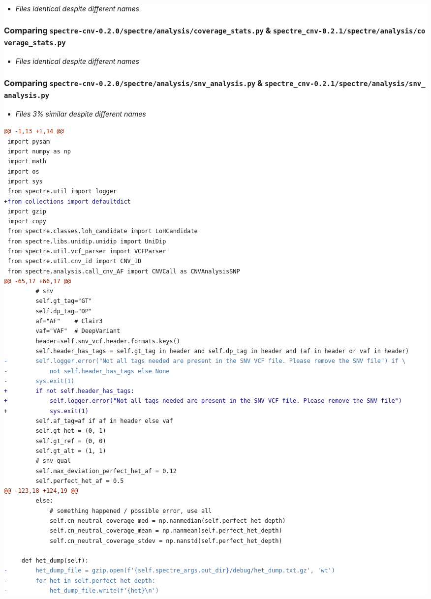  * *Files identical despite different names*

### Comparing `spectre-cnv-0.2.0/spectre/analysis/coverage_stats.py` & `spectre_cnv-0.2.1/spectre/analysis/coverage_stats.py`

 * *Files identical despite different names*

### Comparing `spectre-cnv-0.2.0/spectre/analysis/snv_analysis.py` & `spectre_cnv-0.2.1/spectre/analysis/snv_analysis.py`

 * *Files 3% similar despite different names*

```diff
@@ -1,13 +1,14 @@
 import pysam
 import numpy as np
 import math
 import os
 import sys
 from spectre.util import logger
+from collections import defaultdict
 import gzip
 import copy
 from spectre.classes.loh_candidate import LoHCandidate
 from spectre.libs.unidip.unidip import UniDip
 from spectre.util.vcf_parser import VCFParser
 from spectre.util.cnv_id import CNV_ID
 from spectre.analysis.call_cnv_AF import CNVCall as CNVAnalysisSNP
@@ -65,17 +66,17 @@
         # snv
         self.gt_tag="GT"
         self.dp_tag="DP"
         af="AF"    # Clair3
         vaf="VAF"  # DeepVariant
         header=self.snv_vcf.header.formats.keys()
         self.header_has_tags = self.gt_tag in header and self.dp_tag in header and (af in header or vaf in header)
-        self.logger.error("Not all tags needed are present in the SNV VCF file. Please remove the SNV file") if \
-            not self.header_has_tags else None
-        sys.exit(1)
+        if not self.header_has_tags:
+            self.logger.error("Not all tags needed are present in the SNV VCF file. Please remove the SNV file")
+            sys.exit(1)
         self.af_tag=af if af in header else vaf
         self.gt_het = (0, 1)
         self.gt_ref = (0, 0)
         self.gt_alt = (1, 1)
         # snv qual
         self.max_deviation_perfect_het_af = 0.12
         self.perfect_het_af = 0.5
@@ -123,18 +124,19 @@
         else:
             # something happened / possible error, use all
             self.cn_neutral_coverage_med = np.nanmedian(self.perfect_het_depth)
             self.cn_neutral_coverage_mean = np.nanmean(self.perfect_het_depth)
             self.cn_neutral_coverage_stdev = np.nanstd(self.perfect_het_depth)
 
     def het_dump(self):
-        het_dump_file = gzip.open(f'{self.spectre_args.out_dir}/debug/het_dump.txt.gz', 'wt')
-        for het in self.perfect_het_depth:
-            het_dump_file.write(f'{het}\n')
```
